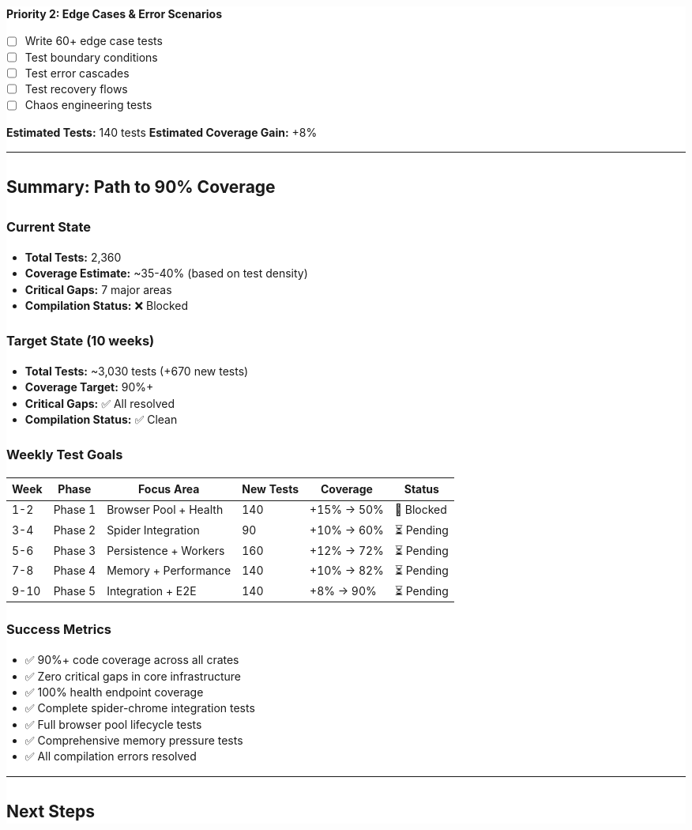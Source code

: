 **Priority 2: Edge Cases & Error Scenarios**
- [ ] Write 60+ edge case tests
- [ ] Test boundary conditions
- [ ] Test error cascades
- [ ] Test recovery flows
- [ ] Chaos engineering tests

**Estimated Tests:** 140 tests
**Estimated Coverage Gain:** +8%

---

## Summary: Path to 90% Coverage

### Current State
- **Total Tests:** 2,360
- **Coverage Estimate:** ~35-40% (based on test density)
- **Critical Gaps:** 7 major areas
- **Compilation Status:** ❌ Blocked

### Target State (10 weeks)
- **Total Tests:** ~3,030 tests (+670 new tests)
- **Coverage Target:** 90%+
- **Critical Gaps:** ✅ All resolved
- **Compilation Status:** ✅ Clean

### Weekly Test Goals

| Week | Phase | Focus Area | New Tests | Coverage | Status |
|------|-------|------------|-----------|----------|--------|
| 1-2 | Phase 1 | Browser Pool + Health | 140 | +15% → 50% | 🔴 Blocked |
| 3-4 | Phase 2 | Spider Integration | 90 | +10% → 60% | ⏳ Pending |
| 5-6 | Phase 3 | Persistence + Workers | 160 | +12% → 72% | ⏳ Pending |
| 7-8 | Phase 4 | Memory + Performance | 140 | +10% → 82% | ⏳ Pending |
| 9-10 | Phase 5 | Integration + E2E | 140 | +8% → 90% | ⏳ Pending |

### Success Metrics
- ✅ 90%+ code coverage across all crates
- ✅ Zero critical gaps in core infrastructure
- ✅ 100% health endpoint coverage
- ✅ Complete spider-chrome integration tests
- ✅ Full browser pool lifecycle tests
- ✅ Comprehensive memory pressure tests
- ✅ All compilation errors resolved

---

## Next Steps
